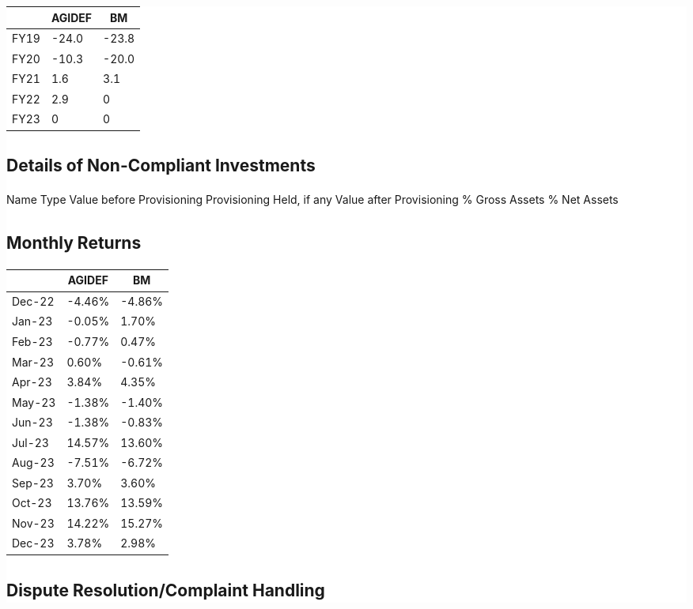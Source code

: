 |      | AGIDEF | BM    |
| ---- | ------ | ----- |
| FY19 | -24.0  | -23.8 |
| FY20 | -10.3  | -20.0 |
| FY21 | 1.6    | 3.1   |
| FY22 | 2.9    | 0     |
| FY23 | 0      | 0     |

## Details of Non-Compliant Investments

Name
Type
Value before Provisioning
Provisioning Held, if any
Value after Provisioning
% Gross Assets
% Net Assets

## Monthly Returns

|        | AGIDEF | BM     |
| ------ | ------ | ------ |
| Dec-22 | -4.46% | -4.86% |
| Jan-23 | -0.05% | 1.70%  |
| Feb-23 | -0.77% | 0.47%  |
| Mar-23 | 0.60%  | -0.61% |
| Apr-23 | 3.84%  | 4.35%  |
| May-23 | -1.38% | -1.40% |
| Jun-23 | -1.38% | -0.83% |
| Jul-23 | 14.57% | 13.60% |
| Aug-23 | -7.51% | -6.72% |
| Sep-23 | 3.70%  | 3.60%  |
| Oct-23 | 13.76% | 13.59% |
| Nov-23 | 14.22% | 15.27% |
| Dec-23 | 3.78%  | 2.98%  |

## Dispute Resolution/Complaint Handling
